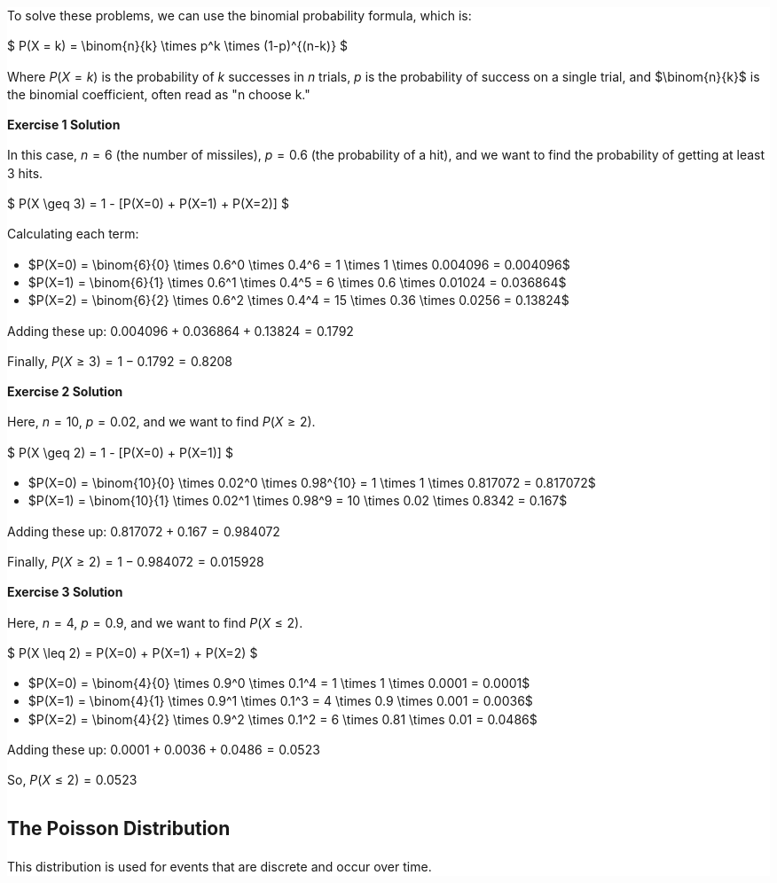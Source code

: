 To solve these problems, we can use the binomial probability formula, which is:

$
P(X = k) = \binom{n}{k} \times p^k \times (1-p)^{(n-k)}
$

Where $P(X = k)$ is the probability of $k$ successes in $n$ trials, $p$ is the probability of success on a single trial, and $\binom{n}{k}$ is the binomial coefficient, often read as "n choose k."

**Exercise 1 Solution**

In this case, $n = 6$ (the number of missiles), $p = 0.6$ (the probability of a hit), and we want to find the probability of getting at least 3 hits.

$
P(X \geq 3) = 1 - [P(X=0) + P(X=1) + P(X=2)]
$

Calculating each term:

- $P(X=0) = \binom{6}{0} \times 0.6^0 \times 0.4^6 = 1 \times 1 \times 0.004096 = 0.004096$
- $P(X=1) = \binom{6}{1} \times 0.6^1 \times 0.4^5 = 6 \times 0.6 \times 0.01024 = 0.036864$
- $P(X=2) = \binom{6}{2} \times 0.6^2 \times 0.4^4 = 15 \times 0.36 \times 0.0256 = 0.13824$

Adding these up: $0.004096 + 0.036864 + 0.13824 = 0.1792$

Finally, $P(X \geq 3) = 1 - 0.1792 = 0.8208$

**Exercise 2 Solution**

Here, $n = 10$, $p = 0.02$, and we want to find $P(X \geq 2)$.

$
P(X \geq 2) = 1 - [P(X=0) + P(X=1)]
$

- $P(X=0) = \binom{10}{0} \times 0.02^0 \times 0.98^{10} = 1 \times 1 \times 0.817072 = 0.817072$
- $P(X=1) = \binom{10}{1} \times 0.02^1 \times 0.98^9 = 10 \times 0.02 \times 0.8342 = 0.167$

Adding these up: $0.817072 + 0.167 = 0.984072$

Finally, $P(X \geq 2) = 1 - 0.984072 = 0.015928$

**Exercise 3 Solution**

Here, $n = 4$, $p = 0.9$, and we want to find $P(X \leq 2)$.

$
P(X \leq 2) = P(X=0) + P(X=1) + P(X=2)
$

- $P(X=0) = \binom{4}{0} \times 0.9^0 \times 0.1^4 = 1 \times 1 \times 0.0001 = 0.0001$
- $P(X=1) = \binom{4}{1} \times 0.9^1 \times 0.1^3 = 4 \times 0.9 \times 0.001 = 0.0036$
- $P(X=2) = \binom{4}{2} \times 0.9^2 \times 0.1^2 = 6 \times 0.81 \times 0.01 = 0.0486$

Adding these up: $0.0001 + 0.0036 + 0.0486 = 0.0523$

So, $P(X \leq 2) = 0.0523$


## The Poisson Distribution
This distribution is used for events that are discrete and occur over time.

